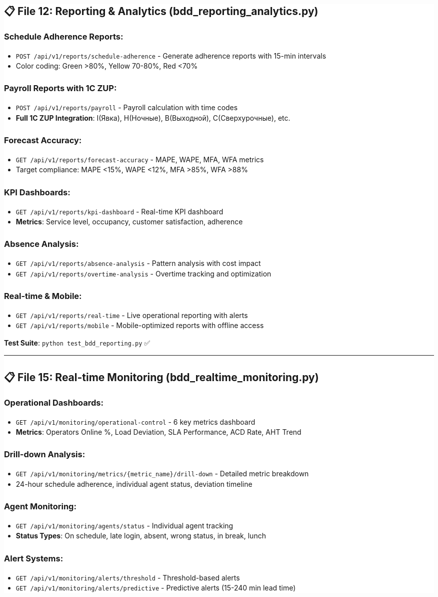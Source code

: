 ## 📋 **File 12: Reporting & Analytics (bdd_reporting_analytics.py)**

### **Schedule Adherence Reports:**
- `POST /api/v1/reports/schedule-adherence` - Generate adherence reports with 15-min intervals
- Color coding: Green >80%, Yellow 70-80%, Red <70%

### **Payroll Reports with 1C ZUP:**
- `POST /api/v1/reports/payroll` - Payroll calculation with time codes
- **Full 1C ZUP Integration**: I(Явка), H(Ночные), B(Выходной), C(Сверхурочные), etc.

### **Forecast Accuracy:**
- `GET /api/v1/reports/forecast-accuracy` - MAPE, WAPE, MFA, WFA metrics
- Target compliance: MAPE <15%, WAPE <12%, MFA >85%, WFA >88%

### **KPI Dashboards:**
- `GET /api/v1/reports/kpi-dashboard` - Real-time KPI dashboard
- **Metrics**: Service level, occupancy, customer satisfaction, adherence

### **Absence Analysis:**
- `GET /api/v1/reports/absence-analysis` - Pattern analysis with cost impact
- `GET /api/v1/reports/overtime-analysis` - Overtime tracking and optimization

### **Real-time & Mobile:**
- `GET /api/v1/reports/real-time` - Live operational reporting with alerts
- `GET /api/v1/reports/mobile` - Mobile-optimized reports with offline access

**Test Suite**: `python test_bdd_reporting.py` ✅

---

## 📋 **File 15: Real-time Monitoring (bdd_realtime_monitoring.py)**

### **Operational Dashboards:**
- `GET /api/v1/monitoring/operational-control` - 6 key metrics dashboard
- **Metrics**: Operators Online %, Load Deviation, SLA Performance, ACD Rate, AHT Trend

### **Drill-down Analysis:**
- `GET /api/v1/monitoring/metrics/{metric_name}/drill-down` - Detailed metric breakdown
- 24-hour schedule adherence, individual agent status, deviation timeline

### **Agent Monitoring:**
- `GET /api/v1/monitoring/agents/status` - Individual agent tracking
- **Status Types**: On schedule, late login, absent, wrong status, in break, lunch

### **Alert Systems:**
- `GET /api/v1/monitoring/alerts/threshold` - Threshold-based alerts
- `GET /api/v1/monitoring/alerts/predictive` - Predictive alerts (15-240 min lead time)
